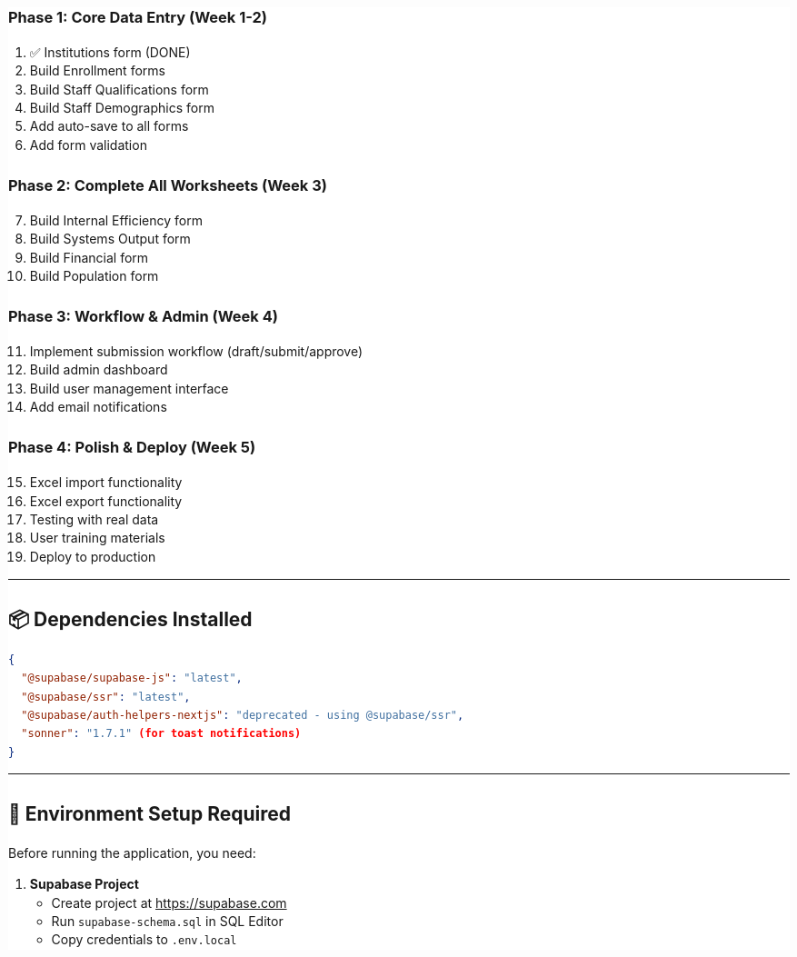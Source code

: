 ### Phase 1: Core Data Entry (Week 1-2)
1. ✅ Institutions form (DONE)
2. Build Enrollment forms
3. Build Staff Qualifications form
4. Build Staff Demographics form
5. Add auto-save to all forms
6. Add form validation

### Phase 2: Complete All Worksheets (Week 3)
7. Build Internal Efficiency form
8. Build Systems Output form
9. Build Financial form
10. Build Population form

### Phase 3: Workflow & Admin (Week 4)
11. Implement submission workflow (draft/submit/approve)
12. Build admin dashboard
13. Build user management interface
14. Add email notifications

### Phase 4: Polish & Deploy (Week 5)
15. Excel import functionality
16. Excel export functionality
17. Testing with real data
18. User training materials
19. Deploy to production

---

## 📦 **Dependencies Installed**

```json
{
  "@supabase/supabase-js": "latest",
  "@supabase/ssr": "latest",
  "@supabase/auth-helpers-nextjs": "deprecated - using @supabase/ssr",
  "sonner": "1.7.1" (for toast notifications)
}
```

---

## 🔧 **Environment Setup Required**

Before running the application, you need:

1. **Supabase Project**
   - Create project at https://supabase.com
   - Run `supabase-schema.sql` in SQL Editor
   - Copy credentials to `.env.local`
